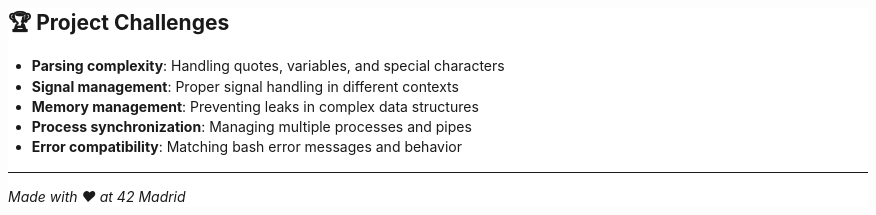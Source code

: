 
## 🏆 Project Challenges

- **Parsing complexity**: Handling quotes, variables, and special characters
- **Signal management**: Proper signal handling in different contexts
- **Memory management**: Preventing leaks in complex data structures
- **Process synchronization**: Managing multiple processes and pipes
- **Error compatibility**: Matching bash error messages and behavior

---

*Made with ❤️ at 42 Madrid*

